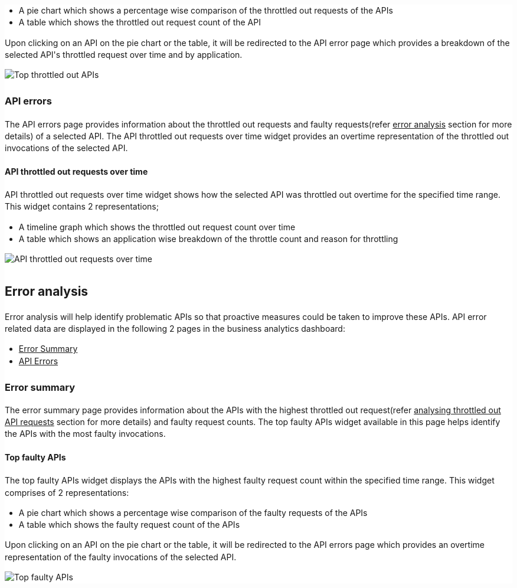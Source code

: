 - A pie chart which shows a percentage wise comparison of the throttled out requests of the APIs 
- A table which shows the throttled out request count of the API

Upon clicking on an API on the pie chart or the table, it will be redirected to the API error page which provides a breakdown of the selected API's throttled request over time and by application.

![Top throttled out APIs]({{base_path}}/assets/img/learn/analytics/analytics_top_throttled_out_apis_widget.png)

### API errors
The API errors page provides information about the throttled out requests and faulty requests(refer [error analysis]({{base_path}}/learn/analytics/viewing-api-statistics/business-analytics-dashboard/#api-errors_1) section for more details) of a selected API. The API throttled out requests over time widget provides an overtime representation of the throttled out invocations of the selected API.

#### API throttled out requests over time
API throttled out requests over time widget shows how the selected API was throttled out overtime for the specified time range. This widget contains 2 representations;

- A timeline graph which shows the throttled out request count over time
- A table which shows an application wise breakdown of the throttle count and reason for throttling

![API throttled out requests over time]({{base_path}}/assets/img/learn/analytics/analytics_api_throttle_analytics_widget.png)

## Error analysis
Error analysis will help identify problematic APIs so that proactive measures could be taken to improve these APIs. API error related data are displayed in the following 2 pages in the business analytics dashboard:

- [Error Summary]({{base_path}}/learn/analytics/viewing-api-statistics/business-analytics-dashboard/#error-summary_1)
- [API Errors]({{base_path}}/learn/analytics/viewing-api-statistics/business-analytics-dashboard/#api-errors_1) 

### Error summary
The error summary page provides information about the APIs with the highest throttled out request(refer [analysing throttled out API requests]({{base_path}}/learn/analytics/viewing-api-statistics/business-analytics-dashboard/#error-summary) section for more details) and faulty request counts. The top faulty APIs widget available in this page helps identify the APIs with the most faulty invocations.

#### Top faulty APIs
The top faulty APIs widget displays the APIs with the highest faulty request count within the specified time range. This widget comprises of 2 representations:

- A pie chart which shows a percentage wise comparison of the faulty requests of the APIs 
- A table which shows the faulty request count of the APIs

Upon clicking on an API on the pie chart or the table, it will be redirected to the API errors page which provides an overtime representation of the faulty invocations of the selected API.

![Top faulty APIs]({{base_path}}/assets/img/learn/analytics/analytics_top_faulty_apis_widget.png)
